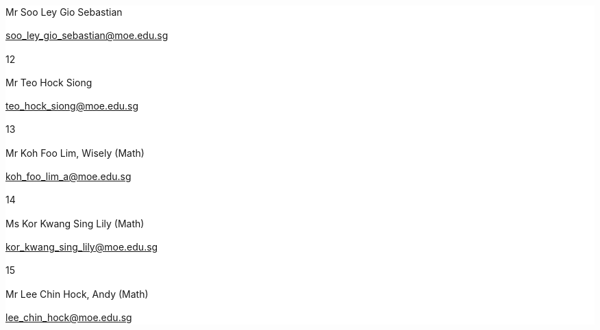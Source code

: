 </td>
<td rowspan="1" colspan="1">
<p>Mr Soo Ley Gio Sebastian</p>
</td>
<td rowspan="1" colspan="1">
<p><a href="mailto:soo_ley_gio_sebastian@moe.edu.sg" rel="noopener nofollow" target="_blank">soo_ley_gio_sebastian@moe.edu.sg</a>
</p>
</td>
</tr>
<tr>
<td rowspan="1" colspan="1">
<p>12</p>
</td>
<td rowspan="1" colspan="1">
<p>Mr Teo Hock Siong</p>
</td>
<td rowspan="1" colspan="1">
<p><a href="mailto:teo_hock_siong@moe.edu.sg" rel="noopener nofollow" target="_blank">teo_hock_siong@moe.edu.sg</a>
</p>
</td>
</tr>
<tr>
<td rowspan="1" colspan="1">
<p>13</p>
</td>
<td rowspan="1" colspan="1">
<p>Mr Koh Foo Lim, Wisely (Math)</p>
</td>
<td rowspan="1" colspan="1">
<p><a href="mailto:koh_foo_lim_a@moe.edu.sg" rel="noopener nofollow" target="_blank">koh_foo_lim_a@moe.edu.sg</a>
</p>
</td>
</tr>
<tr>
<td rowspan="1" colspan="1">
<p>14</p>
</td>
<td rowspan="1" colspan="1">
<p>Ms Kor Kwang Sing Lily (Math)</p>
</td>
<td rowspan="1" colspan="1">
<p><a href="mailto:kor_kwang_sing_lily@moe.edu.sg" rel="noopener nofollow" target="_blank">kor_kwang_sing_lily@moe.edu.sg</a>
</p>
</td>
</tr>
<tr>
<td rowspan="1" colspan="1">
<p>15</p>
</td>
<td rowspan="1" colspan="1">
<p>Mr Lee Chin Hock, Andy (Math)</p>
</td>
<td rowspan="1" colspan="1">
<p><a href="mailto:lee_chin_hock@moe.edu.sg" rel="noopener nofollow" target="_blank">lee_chin_hock@moe.edu.sg</a>
</p>
</td>
</tr>
<tr>
<td rowspan="1" colspan="1">